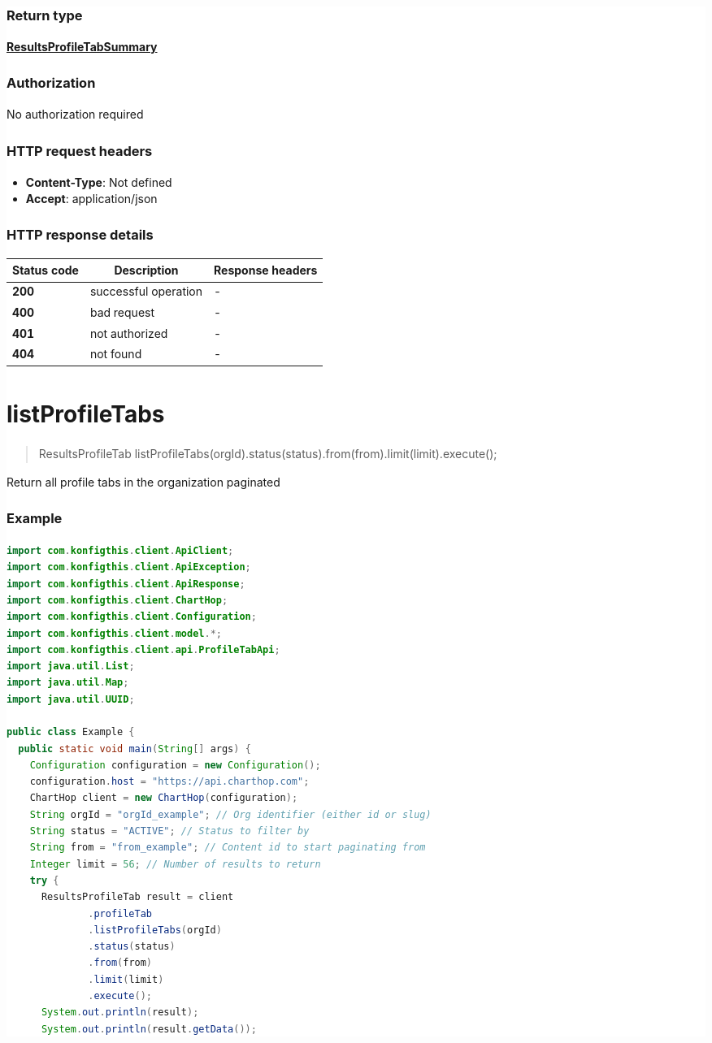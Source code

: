 ### Return type

[**ResultsProfileTabSummary**](ResultsProfileTabSummary.md)

### Authorization

No authorization required

### HTTP request headers

 - **Content-Type**: Not defined
 - **Accept**: application/json

### HTTP response details
| Status code | Description | Response headers |
|-------------|-------------|------------------|
| **200** | successful operation |  -  |
| **400** | bad request |  -  |
| **401** | not authorized |  -  |
| **404** | not found |  -  |

<a name="listProfileTabs"></a>
# **listProfileTabs**
> ResultsProfileTab listProfileTabs(orgId).status(status).from(from).limit(limit).execute();

Return all profile tabs in the organization paginated



### Example
```java
import com.konfigthis.client.ApiClient;
import com.konfigthis.client.ApiException;
import com.konfigthis.client.ApiResponse;
import com.konfigthis.client.ChartHop;
import com.konfigthis.client.Configuration;
import com.konfigthis.client.model.*;
import com.konfigthis.client.api.ProfileTabApi;
import java.util.List;
import java.util.Map;
import java.util.UUID;

public class Example {
  public static void main(String[] args) {
    Configuration configuration = new Configuration();
    configuration.host = "https://api.charthop.com";
    ChartHop client = new ChartHop(configuration);
    String orgId = "orgId_example"; // Org identifier (either id or slug)
    String status = "ACTIVE"; // Status to filter by
    String from = "from_example"; // Content id to start paginating from
    Integer limit = 56; // Number of results to return
    try {
      ResultsProfileTab result = client
              .profileTab
              .listProfileTabs(orgId)
              .status(status)
              .from(from)
              .limit(limit)
              .execute();
      System.out.println(result);
      System.out.println(result.getData());
```